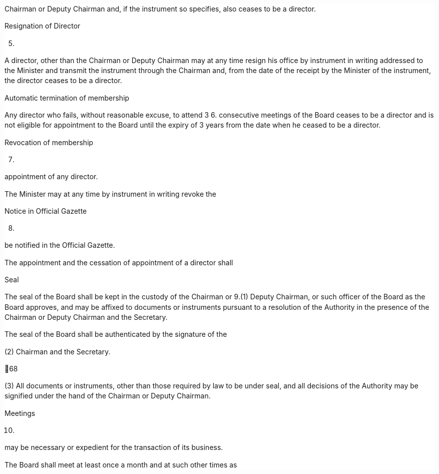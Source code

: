 Chairman or Deputy Chairman and, if the instrument so specifies, also ceases to
be a director.

Resignation of Director

5.
A director, other than the Chairman or Deputy Chairman may at any
time  resign  his  office  by  instrument  in  writing  addressed  to  the  Minister  and
transmit the instrument through the Chairman and, from the date of the receipt
by the Minister of the instrument, the director ceases to be a director.

Automatic termination of membership

Any  director  who  fails,  without  reasonable  excuse,  to  attend  3
6.
consecutive meetings of the Board ceases to be a director and is not eligible for
appointment to the Board until the expiry of 3 years from the date when he ceased
to be a director.

Revocation of membership

7.
appointment of any director.

The  Minister  may  at  any  time  by  instrument  in  writing  revoke  the

Notice in Official Gazette

8.
be notified in the Official Gazette.

The appointment and the cessation of appointment of a director shall

Seal

The seal of the Board shall be kept in the custody of the Chairman or
9.(1)
Deputy Chairman, or such officer of the Board as the Board approves, and may
be affixed to documents or instruments pursuant to a resolution of the Authority
in the presence of the Chairman or Deputy Chairman and the Secretary.

The  seal  of  the  Board  shall  be  authenticated  by  the  signature  of  the

(2)
Chairman and the Secretary.

68

(3)
All documents or instruments, other than those required by law to be under
seal, and all decisions of the Authority may be signified under the hand of the
Chairman or Deputy Chairman.

Meetings

10.
may be necessary or expedient for the transaction of its business.

The Board shall meet at least once a month and at such other times as
